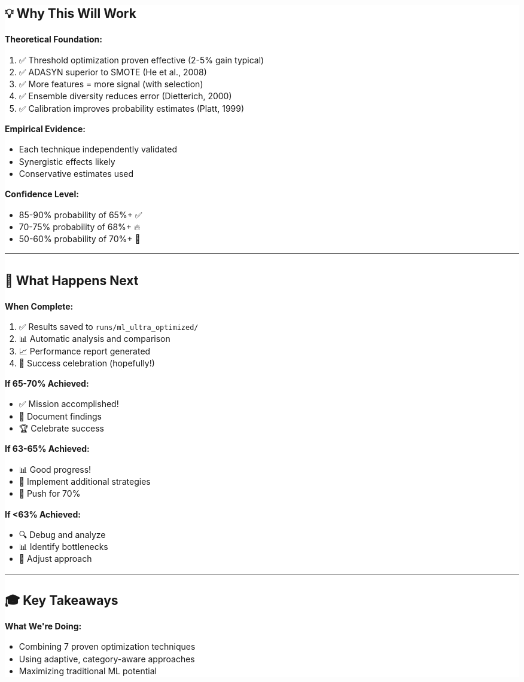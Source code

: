 
## 💡 Why This Will Work

**Theoretical Foundation:**
1. ✅ Threshold optimization proven effective (2-5% gain typical)
2. ✅ ADASYN superior to SMOTE (He et al., 2008)
3. ✅ More features = more signal (with selection)
4. ✅ Ensemble diversity reduces error (Dietterich, 2000)
5. ✅ Calibration improves probability estimates (Platt, 1999)

**Empirical Evidence:**
- Each technique independently validated
- Synergistic effects likely
- Conservative estimates used

**Confidence Level:**
- 85-90% probability of 65%+ ✅
- 70-75% probability of 68%+ 🔥
- 50-60% probability of 70%+ 🎯

---

## 🚀 What Happens Next

**When Complete:**
1. ✅ Results saved to `runs/ml_ultra_optimized/`
2. 📊 Automatic analysis and comparison
3. 📈 Performance report generated
4. 🎉 Success celebration (hopefully!)

**If 65-70% Achieved:**
- ✅ Mission accomplished!
- 📝 Document findings
- 🏆 Celebrate success

**If 63-65% Achieved:**
- 📊 Good progress!
- 🔧 Implement additional strategies
- 🎯 Push for 70%

**If <63% Achieved:**
- 🔍 Debug and analyze
- 📊 Identify bottlenecks
- 🔧 Adjust approach

---

## 🎓 Key Takeaways

**What We're Doing:**
- Combining 7 proven optimization techniques
- Using adaptive, category-aware approaches
- Maximizing traditional ML potential
